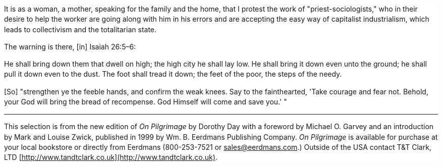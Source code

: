 It is as a woman, a mother, speaking for the family and the home, that I
protest the work of "priest-sociologists," who in their desire to help
the worker are going along with him in his errors and are accepting the
easy way of capitalist industrialism, which leads to collectivism and
the totalitarian state.

The warning is there, [in] Isaiah 26:5–6:

He shall bring down them that dwell on high; the high city he shall lay
low. He shall bring it down even unto the ground; he shall pull it down
even to the dust. The foot shall tread it down; the feet of the poor,
the steps of the needy.

[So] "strengthen ye the feeble hands, and confirm the weak knees. Say to
the fainthearted, 'Take courage and fear not. Behold, your God will
bring the bread of recompense. God Himself will come and save you.' "

* * * * *

This selection is from the new edition of *On Pilgrimage* by Dorothy Day
with a foreword by Michael O. Garvey and an introduction by Mark and
Louise Zwick, published in 1999 by Wm. B. Eerdmans Publishing Company.
*On Pilgrimage* is available for purchase at your local bookstore or
directly from Eerdmans (800-253-7521 or
[sales@eerdmans.com](mailto:sales@eerdmans.com).) Outside of the USA
contact T&T Clark, LTD
[http://www.tandtclark.co.uk](http://www.tandtclark.co.uk).
